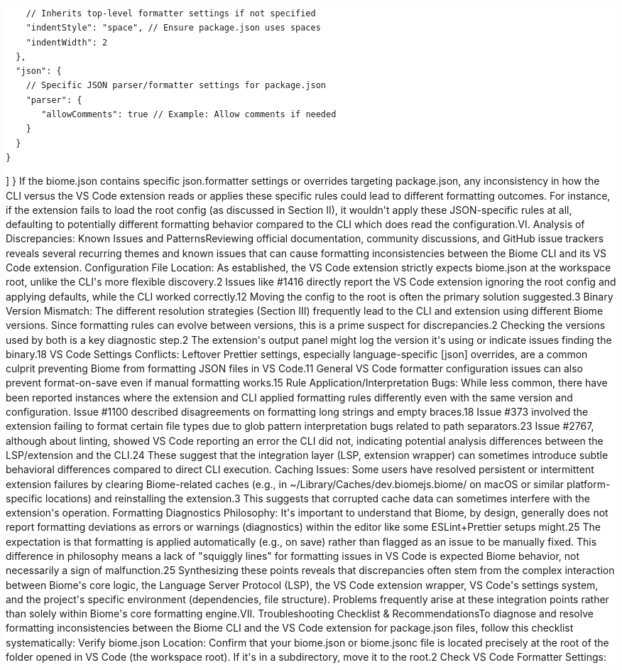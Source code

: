         // Inherits top-level formatter settings if not specified
        "indentStyle": "space", // Ensure package.json uses spaces
        "indentWidth": 2
      },
      "json": {
        // Specific JSON parser/formatter settings for package.json
        "parser": {
           "allowComments": true // Example: Allow comments if needed
        }
      }
    }
  ]
}
If the biome.json contains specific json.formatter settings or overrides targeting package.json, any inconsistency in how the CLI versus the VS Code extension reads or applies these specific rules could lead to different formatting outcomes. For instance, if the extension fails to load the root config (as discussed in Section II), it wouldn't apply these JSON-specific rules at all, defaulting to potentially different formatting behavior compared to the CLI which does read the configuration.VI. Analysis of Discrepancies: Known Issues and PatternsReviewing official documentation, community discussions, and GitHub issue trackers reveals several recurring themes and known issues that can cause formatting inconsistencies between the Biome CLI and its VS Code extension.
Configuration File Location: As established, the VS Code extension strictly expects biome.json at the workspace root, unlike the CLI's more flexible discovery.2 Issues like #1416 directly report the VS Code extension ignoring the root config and applying defaults, while the CLI worked correctly.12 Moving the config to the root is often the primary solution suggested.3
Binary Version Mismatch: The different resolution strategies (Section III) frequently lead to the CLI and extension using different Biome versions. Since formatting rules can evolve between versions, this is a prime suspect for discrepancies.2 Checking the versions used by both is a key diagnostic step.2 The extension's output panel might log the version it's using or indicate issues finding the binary.18
VS Code Settings Conflicts: Leftover Prettier settings, especially language-specific [json] overrides, are a common culprit preventing Biome from formatting JSON files in VS Code.11 General VS Code formatter configuration issues can also prevent format-on-save even if manual formatting works.15
Rule Application/Interpretation Bugs: While less common, there have been reported instances where the extension and CLI applied formatting rules differently even with the same version and configuration. Issue #1100 described disagreements on formatting long strings and empty braces.18 Issue #373 involved the extension failing to format certain file types due to glob pattern interpretation bugs related to path separators.23 Issue #2767, although about linting, showed VS Code reporting an error the CLI did not, indicating potential analysis differences between the LSP/extension and the CLI.24 These suggest that the integration layer (LSP, extension wrapper) can sometimes introduce subtle behavioral differences compared to direct CLI execution.
Caching Issues: Some users have resolved persistent or intermittent extension failures by clearing Biome-related caches (e.g., in ~/Library/Caches/dev.biomejs.biome/ on macOS or similar platform-specific locations) and reinstalling the extension.3 This suggests that corrupted cache data can sometimes interfere with the extension's operation.
Formatting Diagnostics Philosophy: It's important to understand that Biome, by design, generally does not report formatting deviations as errors or warnings (diagnostics) within the editor like some ESLint+Prettier setups might.25 The expectation is that formatting is applied automatically (e.g., on save) rather than flagged as an issue to be manually fixed. This difference in philosophy means a lack of "squiggly lines" for formatting issues in VS Code is expected Biome behavior, not necessarily a sign of malfunction.25
Synthesizing these points reveals that discrepancies often stem from the complex interaction between Biome's core logic, the Language Server Protocol (LSP), the VS Code extension wrapper, VS Code's settings system, and the project's specific environment (dependencies, file structure). Problems frequently arise at these integration points rather than solely within Biome's core formatting engine.VII. Troubleshooting Checklist & RecommendationsTo diagnose and resolve formatting inconsistencies between the Biome CLI and the VS Code extension for package.json files, follow this checklist systematically:
Verify biome.json Location: Confirm that your biome.json or biome.jsonc file is located precisely at the root of the folder opened in VS Code (the workspace root). If it's in a subdirectory, move it to the root.2
Check VS Code Formatter Settings:
